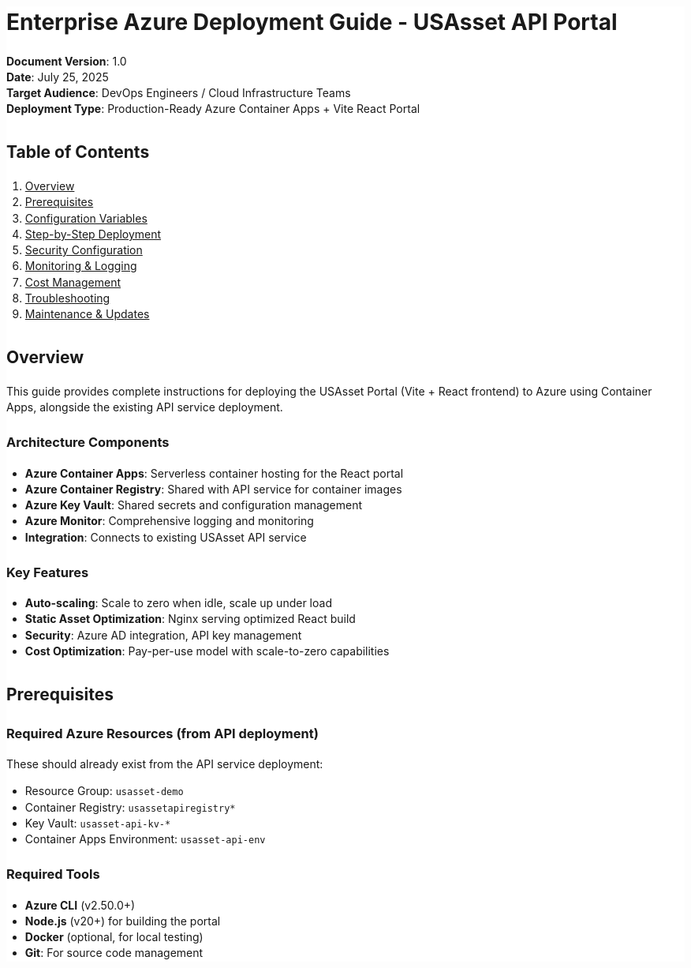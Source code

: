 # Enterprise Azure Deployment Guide - USAsset API Portal

**Document Version**: 1.0  
**Date**: July 25, 2025  
**Target Audience**: DevOps Engineers / Cloud Infrastructure Teams  
**Deployment Type**: Production-Ready Azure Container Apps + Vite React Portal  

## Table of Contents

1. [Overview](#overview)
2. [Prerequisites](#prerequisites)  
3. [Configuration Variables](#configuration-variables)
4. [Step-by-Step Deployment](#step-by-step-deployment)
5. [Security Configuration](#security-configuration)
6. [Monitoring & Logging](#monitoring--logging)
7. [Cost Management](#cost-management)
8. [Troubleshooting](#troubleshooting)
9. [Maintenance & Updates](#maintenance--updates)

## Overview

This guide provides complete instructions for deploying the USAsset Portal (Vite + React frontend) to Azure using Container Apps, alongside the existing API service deployment.

### Architecture Components
- **Azure Container Apps**: Serverless container hosting for the React portal
- **Azure Container Registry**: Shared with API service for container images
- **Azure Key Vault**: Shared secrets and configuration management
- **Azure Monitor**: Comprehensive logging and monitoring
- **Integration**: Connects to existing USAsset API service

### Key Features
- **Auto-scaling**: Scale to zero when idle, scale up under load
- **Static Asset Optimization**: Nginx serving optimized React build
- **Security**: Azure AD integration, API key management
- **Cost Optimization**: Pay-per-use model with scale-to-zero capabilities

## Prerequisites

### Required Azure Resources (from API deployment)
These should already exist from the API service deployment:
- Resource Group: `usasset-demo`
- Container Registry: `usassetapiregistry*`
- Key Vault: `usasset-api-kv-*`
- Container Apps Environment: `usasset-api-env`

### Required Tools
- **Azure CLI** (v2.50.0+)
- **Node.js** (v20+) for building the portal
- **Docker** (optional, for local testing)
- **Git**: For source code management
